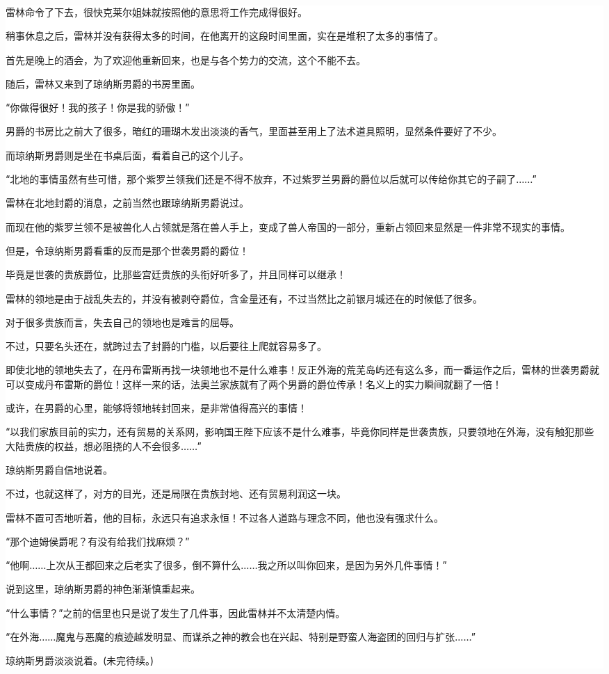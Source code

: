   雷林命令了下去，很快克莱尔姐妹就按照他的意思将工作完成得很好。

  稍事休息之后，雷林并没有获得太多的时间，在他离开的这段时间里面，实在是堆积了太多的事情了。

  首先是晚上的酒会，为了欢迎他重新回来，也是与各个势力的交流，这个不能不去。

  随后，雷林又来到了琼纳斯男爵的书房里面。

  “你做得很好！我的孩子！你是我的骄傲！”

  男爵的书房比之前大了很多，暗红的珊瑚木发出淡淡的香气，里面甚至用上了法术道具照明，显然条件要好了不少。

  而琼纳斯男爵则是坐在书桌后面，看着自己的这个儿子。

  “北地的事情虽然有些可惜，那个紫罗兰领我们还是不得不放弃，不过紫罗兰男爵的爵位以后就可以传给你其它的子嗣了……”

  雷林在北地封爵的消息，之前当然也跟琼纳斯男爵说过。

  而现在他的紫罗兰领不是被兽化人占领就是落在兽人手上，变成了兽人帝国的一部分，重新占领回来显然是一件非常不现实的事情。

  但是，令琼纳斯男爵看重的反而是那个世袭男爵的爵位！

  毕竟是世袭的贵族爵位，比那些宫廷贵族的头衔好听多了，并且同样可以继承！

  雷林的领地是由于战乱失去的，并没有被剥夺爵位，含金量还有，不过当然比之前银月城还在的时候低了很多。

  对于很多贵族而言，失去自己的领地也是难言的屈辱。

  不过，只要名头还在，就跨过去了封爵的门槛，以后要往上爬就容易多了。

  即使北地的领地失去了，在丹布雷斯再找一块领地也不是什么难事！反正外海的荒芜岛屿还有这么多，而一番运作之后，雷林的世袭男爵就可以变成丹布雷斯的爵位！这样一来的话，法奥兰家族就有了两个男爵的爵位传承！名义上的实力瞬间就翻了一倍！

  或许，在男爵的心里，能够将领地转封回来，是非常值得高兴的事情！

  “以我们家族目前的实力，还有贸易的关系网，影响国王陛下应该不是什么难事，毕竟你同样是世袭贵族，只要领地在外海，没有触犯那些大陆贵族的权益，想必阻挠的人不会很多……”

  琼纳斯男爵自信地说着。

  不过，也就这样了，对方的目光，还是局限在贵族封地、还有贸易利润这一块。

  雷林不置可否地听着，他的目标，永远只有追求永恒！不过各人道路与理念不同，他也没有强求什么。

  “那个迪姆侯爵呢？有没有给我们找麻烦？”

  “他啊……上次从王都回来之后老实了很多，倒不算什么……我之所以叫你回来，是因为另外几件事情！”

  说到这里，琼纳斯男爵的神色渐渐慎重起来。

  “什么事情？”之前的信里也只是说了发生了几件事，因此雷林并不太清楚内情。

  “在外海……魔鬼与恶魔的痕迹越发明显、而谋杀之神的教会也在兴起、特别是野蛮人海盗团的回归与扩张……”

  琼纳斯男爵淡淡说着。(未完待续。)
